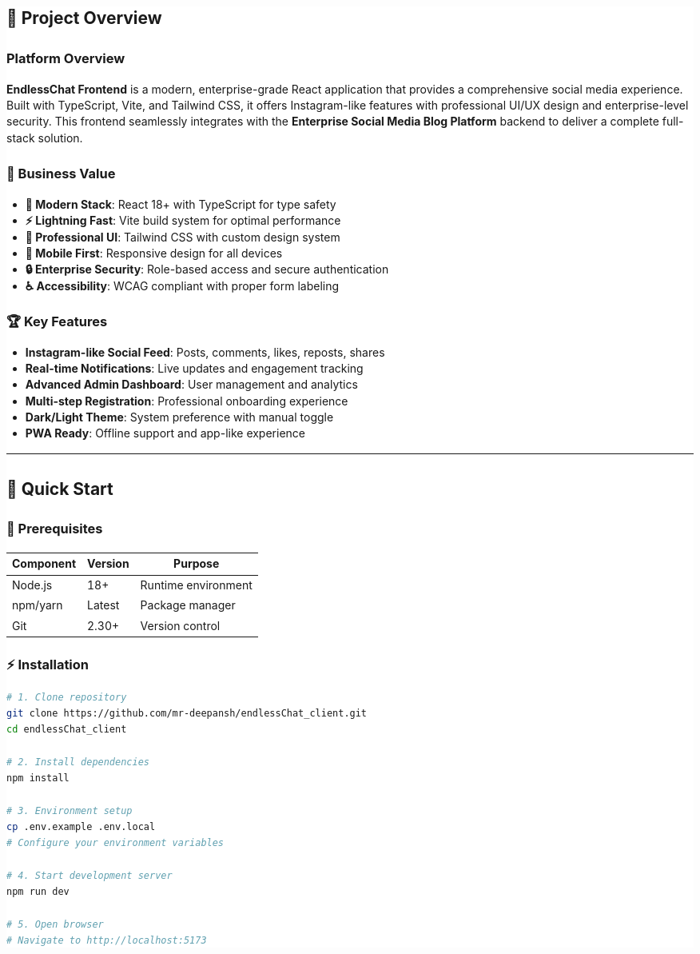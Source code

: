 
## 🎯 Project Overview

### Platform Overview

**EndlessChat Frontend** is a modern, enterprise-grade React application that provides a comprehensive social media experience. Built with TypeScript, Vite, and Tailwind CSS, it offers Instagram-like features with professional UI/UX design and enterprise-level security. This frontend seamlessly integrates with the **Enterprise Social Media Blog Platform** backend to deliver a complete full-stack solution.

### 🎯 Business Value

- **🚀 Modern Stack**: React 18+ with TypeScript for type safety
- **⚡ Lightning Fast**: Vite build system for optimal performance
- **🎨 Professional UI**: Tailwind CSS with custom design system
- **📱 Mobile First**: Responsive design for all devices
- **🔒 Enterprise Security**: Role-based access and secure authentication
- **♿ Accessibility**: WCAG compliant with proper form labeling

### 🏆 Key Features

- **Instagram-like Social Feed**: Posts, comments, likes, reposts, shares
- **Real-time Notifications**: Live updates and engagement tracking
- **Advanced Admin Dashboard**: User management and analytics
- **Multi-step Registration**: Professional onboarding experience
- **Dark/Light Theme**: System preference with manual toggle
- **PWA Ready**: Offline support and app-like experience

---

## 🚀 Quick Start

### 🔧 Prerequisites

| Component | Version | Purpose             |
| --------- | ------- | ------------------- |
| Node.js   | 18+     | Runtime environment |
| npm/yarn  | Latest  | Package manager     |
| Git       | 2.30+   | Version control     |

### ⚡ Installation

```bash
# 1. Clone repository
git clone https://github.com/mr-deepansh/endlessChat_client.git
cd endlessChat_client

# 2. Install dependencies
npm install

# 3. Environment setup
cp .env.example .env.local
# Configure your environment variables

# 4. Start development server
npm run dev

# 5. Open browser
# Navigate to http://localhost:5173
```
